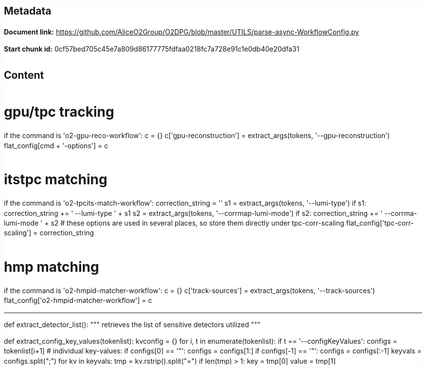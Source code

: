 ## Metadata

**Document link:** https://github.com/AliceO2Group/O2DPG/blob/master/UTILS/parse-async-WorkflowConfig.py

**Start chunk id:** 0cf57bed705c45e7a809d86177775fdfaa0218fc7a728e91c1e0db40e20dfa31

## Content

# gpu/tpc tracking
  if the command is 'o2-gpu-reco-workflow':
     c = {}
     c['gpu-reconstruction'] = extract_args(tokens, '--gpu-reconstruction')
     flat_config[cmd + '-options'] = c

  # itstpc matching
  if the command is 'o2-tpcits-match-workflow':
     correction_string = ''
     s1 = extract_args(tokens, '--lumi-type')
     if s1:
        correction_string += ' --lumi-type ' + s1
     s2 = extract_args(tokens, '--corrmap-lumi-mode')
     if s2:
        correction_string += ' --corrma-lumi-mode ' + s2
     # these options are used in several places, so store them directly under tpc-corr-scaling
     flat_config['tpc-corr-scaling'] = correction_string

  # hmp matching
  if the command is 'o2-hmpid-matcher-workflow':
     c = {}
     c['track-sources'] = extract_args(tokens, '--track-sources')
     flat_config['o2-hmpid-matcher-workflow'] = c

---

def extract_detector_list():
   """
   retrieves the list of sensitive detectors utilized
   """

def extract_config_key_values(tokenlist):
   kvconfig = {}
   for i, t in enumerate(tokenlist):
       if t == '--configKeyValues':
           configs = tokenlist[i+1]
           # individual key-values:
           if configs[0] == '"':
               configs = configs[1:]
           if configs[-1] == '"':
               configs = configs[:-1]
           keyvals = configs.split(";")
           for kv in keyvals:
               tmp = kv.rstrip().split("=")
               if len(tmp) > 1:
                   key = tmp[0]
                   value = tmp[1]